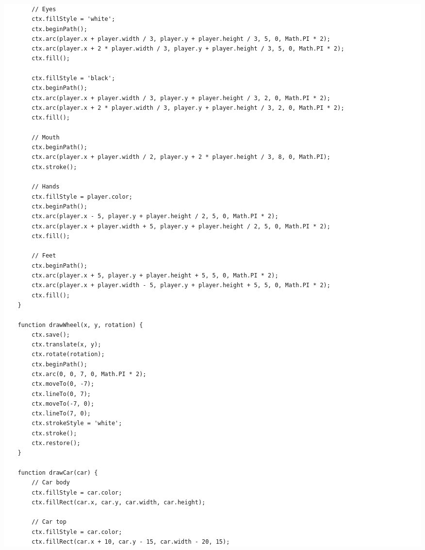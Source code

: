             // Eyes
            ctx.fillStyle = 'white';
            ctx.beginPath();
            ctx.arc(player.x + player.width / 3, player.y + player.height / 3, 5, 0, Math.PI * 2);
            ctx.arc(player.x + 2 * player.width / 3, player.y + player.height / 3, 5, 0, Math.PI * 2);
            ctx.fill();

            ctx.fillStyle = 'black';
            ctx.beginPath();
            ctx.arc(player.x + player.width / 3, player.y + player.height / 3, 2, 0, Math.PI * 2);
            ctx.arc(player.x + 2 * player.width / 3, player.y + player.height / 3, 2, 0, Math.PI * 2);
            ctx.fill();

            // Mouth
            ctx.beginPath();
            ctx.arc(player.x + player.width / 2, player.y + 2 * player.height / 3, 8, 0, Math.PI);
            ctx.stroke();

            // Hands
            ctx.fillStyle = player.color;
            ctx.beginPath();
            ctx.arc(player.x - 5, player.y + player.height / 2, 5, 0, Math.PI * 2);
            ctx.arc(player.x + player.width + 5, player.y + player.height / 2, 5, 0, Math.PI * 2);
            ctx.fill();

            // Feet
            ctx.beginPath();
            ctx.arc(player.x + 5, player.y + player.height + 5, 5, 0, Math.PI * 2);
            ctx.arc(player.x + player.width - 5, player.y + player.height + 5, 5, 0, Math.PI * 2);
            ctx.fill();
        }

        function drawWheel(x, y, rotation) {
            ctx.save();
            ctx.translate(x, y);
            ctx.rotate(rotation);
            ctx.beginPath();
            ctx.arc(0, 0, 7, 0, Math.PI * 2);
            ctx.moveTo(0, -7);
            ctx.lineTo(0, 7);
            ctx.moveTo(-7, 0);
            ctx.lineTo(7, 0);
            ctx.strokeStyle = 'white';
            ctx.stroke();
            ctx.restore();
        }

        function drawCar(car) {
            // Car body
            ctx.fillStyle = car.color;
            ctx.fillRect(car.x, car.y, car.width, car.height);
            
            // Car top
            ctx.fillStyle = car.color;
            ctx.fillRect(car.x + 10, car.y - 15, car.width - 20, 15);
